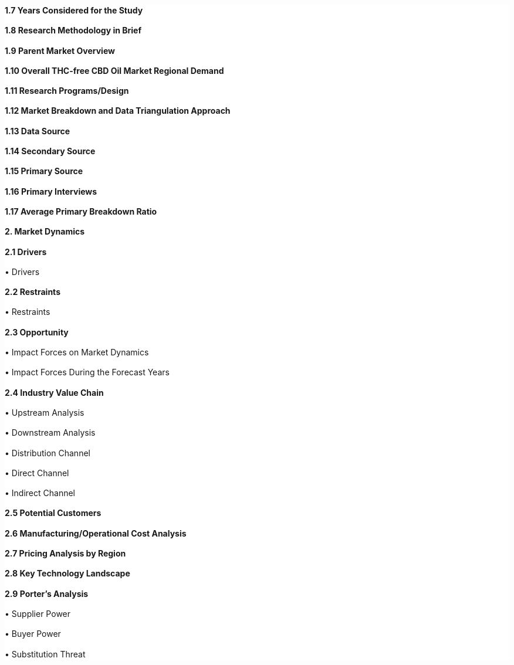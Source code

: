 <strong>1.7 Years Considered for the Study</strong>

<strong>1.8 Research Methodology in Brief</strong>

<strong>1.9 Parent Market Overview</strong>

<strong>1.10 Overall THC-free CBD Oil Market Regional Demand</strong>

<strong>1.11 Research Programs/Design</strong>

<strong>1.12 Market Breakdown and Data Triangulation Approach</strong>

<strong>1.13 Data Source</strong>

<strong>1.14 Secondary Source</strong>

<strong>1.15 Primary Source</strong>

<strong>1.16 Primary Interviews</strong>

<strong>1.17 Average Primary Breakdown Ratio</strong>

<strong>2. Market Dynamics</strong>

<strong>2.1 Drivers</strong>

• Drivers

<strong>2.2 Restraints</strong>

• Restraints

<strong>2.3 Opportunity</strong>

• Impact Forces on Market Dynamics

• Impact Forces During the Forecast Years

<strong>2.4 Industry Value Chain</strong>

• Upstream Analysis

• Downstream Analysis

• Distribution Channel

• Direct Channel

• Indirect Channel

<strong>2.5 Potential Customers</strong>

<strong>2.6 Manufacturing/Operational Cost Analysis</strong>

<strong>2.7 Pricing Analysis by Region</strong>

<strong>2.8 Key Technology Landscape</strong>

<strong>2.9 Porter’s Analysis</strong>

• Supplier Power

• Buyer Power

• Substitution Threat
